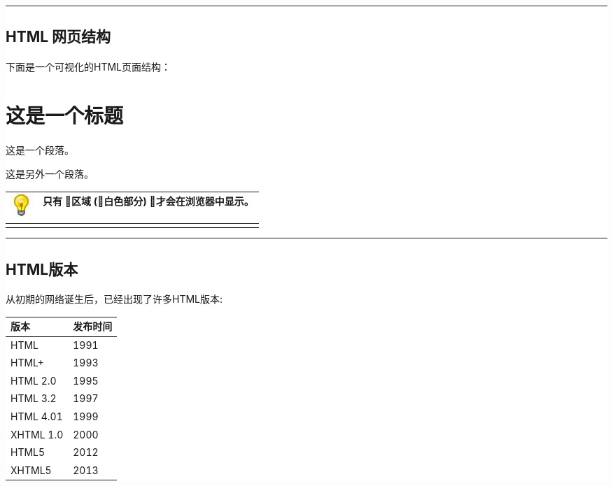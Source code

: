 ------

## HTML 网页结构

下面是一个可视化的HTML页面结构：

<html>

<head>

<title>页面标题</title>

</head>

<body>

<h1>这是一个标题</h1>

<p>这是一个段落。</p>

<p>这是另外一个段落。</p>

</body>

</html>



| ![Note](img/lamp.jpg) | 只有 <body> 区域 (白色部分) 才会在浏览器中显示。 |
| --------------------- | ------------------------------------------------ |
|                       |                                                  |



------

## HTML版本

从初期的网络诞生后，已经出现了许多HTML版本:

| 版本      | 发布时间 |
| :-------- | :------- |
| HTML      | 1991     |
| HTML+     | 1993     |
| HTML 2.0  | 1995     |
| HTML 3.2  | 1997     |
| HTML 4.01 | 1999     |
| XHTML 1.0 | 2000     |
| HTML5     | 2012     |
| XHTML5    | 2013     |
